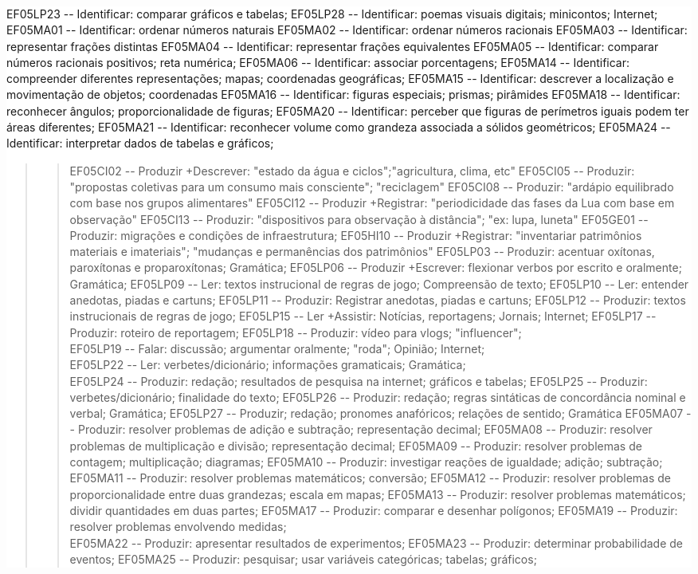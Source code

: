 EF05LP23 -- Identificar: comparar gráficos e tabelas; 
EF05LP28 -- Identificar: poemas visuais digitais; minicontos; Internet; 
EF05MA01 -- Identificar: ordenar números naturais 
EF05MA02 -- Identificar: ordenar números racionais 
EF05MA03 -- Identificar: representar frações distintas 
EF05MA04 -- Identificar: representar frações equivalentes 
EF05MA05 -- Identificar: comparar números racionais positivos; reta numérica; 
EF05MA06 -- Identificar: associar porcentagens; 
EF05MA14 -- Identificar: compreender diferentes representações; mapas; coordenadas geográficas; 
EF05MA15 -- Identificar: descrever a localização e movimentação de objetos; coordenadas 
EF05MA16 -- Identificar: figuras especiais; prismas; pirâmides 
EF05MA18 -- Identificar: reconhecer ângulos; proporcionalidade de figuras; 
EF05MA20 -- Identificar: perceber que figuras de perímetros iguais podem ter áreas diferentes; 
EF05MA21 -- Identificar: reconhecer volume como grandeza associada a sólidos geométricos; 
EF05MA24 -- Identificar: interpretar dados de tabelas e gráficos; 

>> EF05CI02 -- Produzir +Descrever: "estado da água e ciclos";"agricultura, clima, etc" 
>> EF05CI05 -- Produzir: "propostas coletivas para um consumo mais consciente"; "reciclagem" 
>> EF05CI08 -- Produzir: "ardápio equilibrado com base nos grupos alimentares" 
>> EF05CI12 -- Produzir +Registrar: "periodicidade das fases da Lua com base em observação" 
>> EF05CI13 -- Produzir: "dispositivos para observação à distância"; "ex: lupa, luneta" 
>> EF05GE01 -- Produzir: migrações e condições de infraestrutura; 
>> EF05HI10 -- Produzir +Registrar: "inventariar patrimônios materiais e imateriais"; "mudanças e permanências dos patrimônios" 
>> EF05LP03 -- Produzir: acentuar oxítonas, paroxítonas e proparoxítonas; Gramática; 
>> EF05LP06 -- Produzir +Escrever: flexionar verbos por escrito e oralmente; Gramática; 
>> EF05LP09 -- Ler: textos instrucional de regras de jogo; Compreensão de texto; 
>> EF05LP10 -- Ler: entender anedotas, piadas e cartuns; 
>> EF05LP11 -- Produzir: Registrar anedotas, piadas e cartuns; 
>> EF05LP12 -- Produzir: textos instrucionais de regras de jogo; 
>> EF05LP15 -- Ler +Assistir: Notícias, reportagens; Jornais; Internet; 
>> EF05LP17 -- Produzir: roteiro de reportagem; 
>> EF05LP18 -- Produzir: vídeo para vlogs; "influencer";  
>> EF05LP19 -- Falar: discussão; argumentar oralmente; "roda"; Opinião; Internet;  
>> EF05LP22 -- Ler: verbetes/dicionário; informações gramaticais; Gramática;  
>> EF05LP24 -- Produzir: redação; resultados de pesquisa na internet; gráficos e tabelas; 
>> EF05LP25 -- Produzir: verbetes/dicionário; finalidade do texto; 
>> EF05LP26 -- Produzir: redação; regras sintáticas de concordância nominal e verbal; Gramática; 
>> EF05LP27 -- Produzir; redação; pronomes anafóricos; relações de sentido; Gramática 
>> EF05MA07 -- Produzir: resolver problemas de adição e subtração; representação decimal; 
>> EF05MA08 -- Produzir: resolver problemas de multiplicação e divisão; representação decimal; 
>> EF05MA09 -- Produzir: resolver problemas de contagem; multiplicação; diagramas; 
>> EF05MA10 -- Produzir: investigar reações de igualdade; adição; subtração;  
>> EF05MA11 -- Produzir: resolver problemas matemáticos; conversão; 
>> EF05MA12 -- Produzir: resolver problemas de proporcionalidade entre duas grandezas; escala em mapas; 
>> EF05MA13 -- Produzir: resolver problemas matemáticos; dividir quantidades em duas partes; 
>> EF05MA17 -- Produzir: comparar e desenhar polígonos; 
>> EF05MA19 -- Produzir: resolver problemas envolvendo medidas;  
>> EF05MA22 -- Produzir: apresentar resultados de experimentos; 
>> EF05MA23 -- Produzir: determinar probabilidade de eventos; 
>> EF05MA25 -- Produzir: pesquisar; usar variáveis categóricas; tabelas; gráficos; 


